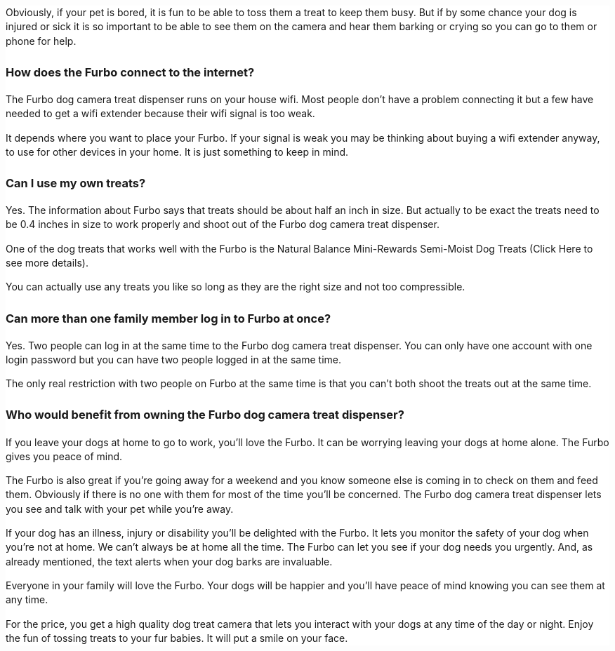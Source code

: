 Obviously, if your pet is bored, it is fun to be able to toss them a treat to keep them busy. But if by some chance your dog is injured or sick it is so important to be able to see them on the camera and hear them barking or crying so you can go to them or phone for help.

### How does the Furbo connect to the internet?

The Furbo dog camera treat dispenser runs on your house wifi. Most people don’t have a problem connecting it but a few have needed to get a wifi extender because their wifi signal is too weak.

It depends where you want to place your Furbo. If your signal is weak you may be thinking about buying a wifi extender anyway, to use for other devices in your home. It is just something to keep in mind.

### Can I use my own treats?

Yes. The information about Furbo says that treats should be about half an inch in size. But actually to be exact the treats need to be 0.4 inches in size to work properly and shoot out of the Furbo dog camera treat dispenser.

One of the dog treats that works well with the Furbo is the Natural Balance Mini-Rewards Semi-Moist Dog Treats (Click Here to see more details).

You can actually use any treats you like so long as they are the right size and not too compressible.

### Can more than one family member log in to Furbo at once?

Yes. Two people can log in at the same time to the Furbo dog camera treat dispenser. You can only have one account with one login password but you can have two people logged in at the same time.

The only real restriction with two people on Furbo at the same time is that you can’t both shoot the treats out at the same time.

### Who would benefit from owning the Furbo dog camera treat dispenser?

If you leave your dogs at home to go to work, you’ll love the Furbo. It can be worrying leaving your dogs at home alone. The Furbo gives you peace of mind.

The Furbo is also great if you’re going away for a weekend and you know someone else is coming in to check on them and feed them. Obviously if there is no one with them for most of the time you’ll be concerned. The Furbo dog camera treat dispenser lets you see and talk with your pet while you’re away.

If your dog has an illness, injury or disability you’ll be delighted with the Furbo. It lets you monitor the safety of your dog when you’re not at home. We can’t always be at home all the time. The Furbo can let you see if your dog needs you urgently. And, as already mentioned, the text alerts when your dog barks are invaluable.

Everyone in your family will love the Furbo. Your dogs will be happier and you’ll have peace of mind knowing you can see them at any time.

For the price, you get a high quality dog treat camera that lets you interact with your dogs at any time of the day or night. Enjoy the fun of tossing treats to your fur babies. It will put a smile on your face.

